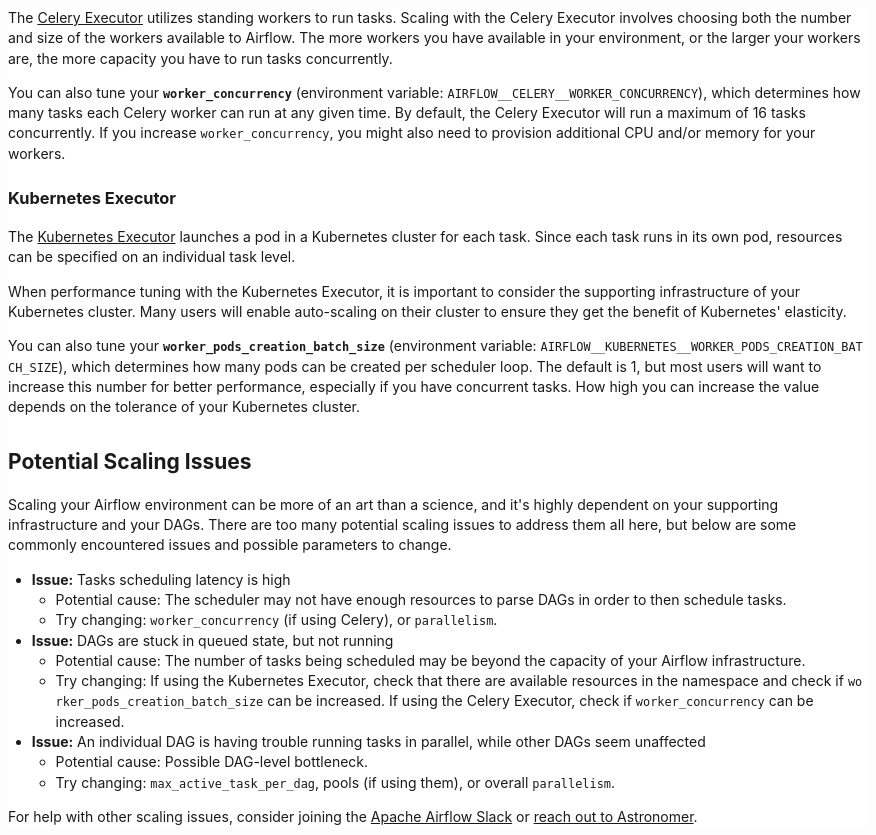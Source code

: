 The [Celery Executor](https://airflow.apache.org/docs/apache-airflow/stable/executor/celery.html) utilizes standing workers to run tasks. Scaling with the Celery Executor involves choosing both the number and size of the workers available to Airflow. The more workers you have available in your environment, or the larger your workers are, the more capacity you have to run tasks concurrently.

You can also tune your **`worker_concurrency`** (environment variable: `AIRFLOW__CELERY__WORKER_CONCURRENCY`), which determines how many tasks each Celery worker can run at any given time. By default, the Celery Executor will run a maximum of 16 tasks concurrently. If you increase `worker_concurrency`, you might also need to provision additional CPU and/or memory for your workers.   

### Kubernetes Executor

The [Kubernetes Executor](https://airflow.apache.org/docs/apache-airflow/stable/executor/kubernetes.html) launches a pod in a Kubernetes cluster for each task. Since each task runs in its own pod, resources can be specified on an individual task level.

When performance tuning with the Kubernetes Executor, it is important to consider the supporting infrastructure of your Kubernetes cluster. Many users will enable auto-scaling on their cluster to ensure they get the benefit of Kubernetes' elasticity.

You can also tune your **`worker_pods_creation_batch_size`** (environment variable: `AIRFLOW__KUBERNETES__WORKER_PODS_CREATION_BATCH_SIZE`), which determines how many pods can be created per scheduler loop. The default is 1, but most users will want to increase this number for better performance, especially if you have concurrent tasks. How high you can increase the value depends on the tolerance of your Kubernetes cluster.

## Potential Scaling Issues

Scaling your Airflow environment can be more of an art than a science, and it's highly dependent on your supporting infrastructure and your DAGs. There are too many potential scaling issues to address them all here, but below are some commonly encountered issues and possible parameters to change. 

- **Issue:** Tasks scheduling latency is high
    - Potential cause: The scheduler may not have enough resources to parse DAGs in order to then schedule tasks.
    - Try changing: `worker_concurrency` (if using Celery), or `parallelism`.
- **Issue:** DAGs are stuck in queued state, but not running
    - Potential cause: The number of tasks being scheduled may be beyond the capacity of your Airflow infrastructure.
    - Try changing: If using the Kubernetes Executor, check that there are available resources in the namespace and check if `worker_pods_creation_batch_size` can be increased. If using the Celery Executor, check if `worker_concurrency` can be increased.
- **Issue:** An individual DAG is having trouble running tasks in parallel, while other DAGs seem unaffected
    - Potential cause: Possible DAG-level bottleneck.
    - Try changing: `max_active_task_per_dag`, pools (if using them), or overall `parallelism`.

For help with other scaling issues, consider joining the [Apache Airflow Slack](https://airflow.apache.org/community/) or [reach out to Astronomer](https://www.astronomer.io/get-astronomer/).
